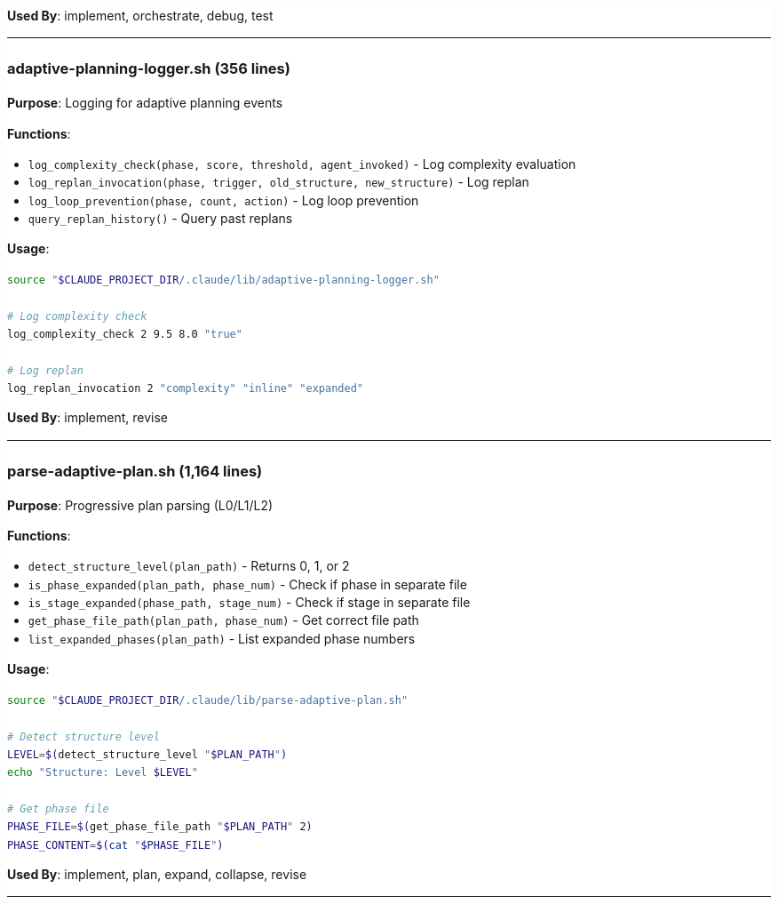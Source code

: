**Used By**: implement, orchestrate, debug, test

---

### adaptive-planning-logger.sh (356 lines)
**Purpose**: Logging for adaptive planning events

**Functions**:
- `log_complexity_check(phase, score, threshold, agent_invoked)` - Log complexity evaluation
- `log_replan_invocation(phase, trigger, old_structure, new_structure)` - Log replan
- `log_loop_prevention(phase, count, action)` - Log loop prevention
- `query_replan_history()` - Query past replans

**Usage**:
```bash
source "$CLAUDE_PROJECT_DIR/.claude/lib/adaptive-planning-logger.sh"

# Log complexity check
log_complexity_check 2 9.5 8.0 "true"

# Log replan
log_replan_invocation 2 "complexity" "inline" "expanded"
```

**Used By**: implement, revise

---

### parse-adaptive-plan.sh (1,164 lines)
**Purpose**: Progressive plan parsing (L0/L1/L2)

**Functions**:
- `detect_structure_level(plan_path)` - Returns 0, 1, or 2
- `is_phase_expanded(plan_path, phase_num)` - Check if phase in separate file
- `is_stage_expanded(phase_path, stage_num)` - Check if stage in separate file
- `get_phase_file_path(plan_path, phase_num)` - Get correct file path
- `list_expanded_phases(plan_path)` - List expanded phase numbers

**Usage**:
```bash
source "$CLAUDE_PROJECT_DIR/.claude/lib/parse-adaptive-plan.sh"

# Detect structure level
LEVEL=$(detect_structure_level "$PLAN_PATH")
echo "Structure: Level $LEVEL"

# Get phase file
PHASE_FILE=$(get_phase_file_path "$PLAN_PATH" 2)
PHASE_CONTENT=$(cat "$PHASE_FILE")
```

**Used By**: implement, plan, expand, collapse, revise

---
